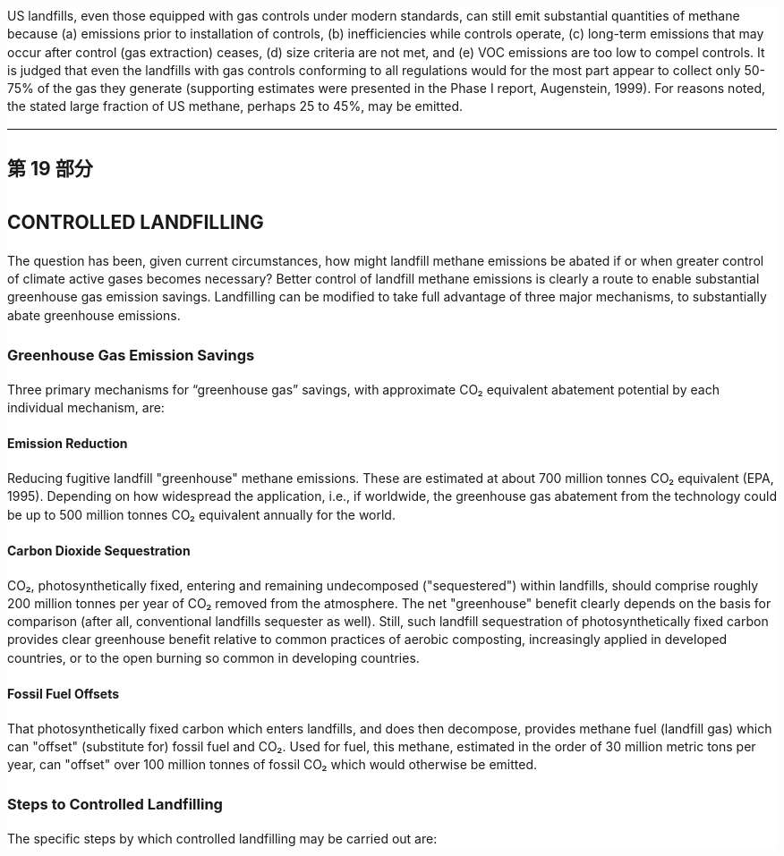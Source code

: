 US landfills, even those equipped with gas controls under modern standards, can still emit substantial quantities of methane because (a) emissions prior to installation of controls, (b) inefficiencies while controls operate, (c) long-term emissions that may occur after control (gas extraction) ceases, (d) size criteria are not met, and (e) VOC emissions are too low to compel controls. It is judged that even the landfills with gas controls conforming to all regulations would for the most part appear to collect only 50-75% of the gas they generate (supporting estimates were presented in the Phase I report, Augenstein, 1999). For reasons noted, the stated large fraction of US methane, perhaps 25 to 45%, may be emitted.

---

## 第 19 部分

## CONTROLLED LANDFILLING

The question has been, given current circumstances, how might landfill methane emissions be abated if or when greater control of climate active gases becomes necessary? Better control of landfill methane emissions is clearly a route to enable substantial greenhouse gas emission savings. Landfilling can be modified to take full advantage of three major mechanisms, to substantially abate greenhouse emissions.

### Greenhouse Gas Emission Savings

Three primary mechanisms for “greenhouse gas” savings, with approximate CO₂ equivalent abatement potential by each individual mechanism, are:

#### Emission Reduction

Reducing fugitive landfill "greenhouse" methane emissions. These are estimated at about 700 million tonnes CO₂ equivalent (EPA, 1995). Depending on how widespread the application, i.e., if worldwide, the greenhouse gas abatement from the technology could be up to 500 million tonnes CO₂ equivalent annually for the world.

#### Carbon Dioxide Sequestration

CO₂, photosynthetically fixed, entering and remaining undecomposed ("sequestered") within landfills, should comprise roughly 200 million tonnes per year of CO₂ removed from the atmosphere. The net "greenhouse" benefit clearly depends on the basis for comparison (after all, conventional landfills sequester as well). Still, such landfill sequestration of photosynthetically fixed carbon provides clear greenhouse benefit relative to common practices of aerobic composting, increasingly applied in developed countries, or to the open burning so common in developing countries.

#### Fossil Fuel Offsets

That photosynthetically fixed carbon which enters landfills, and does then decompose, provides methane fuel (landfill gas) which can "offset" (substitute for) fossil fuel and CO₂. Used for fuel, this methane, estimated in the order of 30 million metric tons per year, can "offset" over 100 million tonnes of fossil CO₂ which would otherwise be emitted.

### Steps to Controlled Landfilling

The specific steps by which controlled landfilling may be carried out are:
